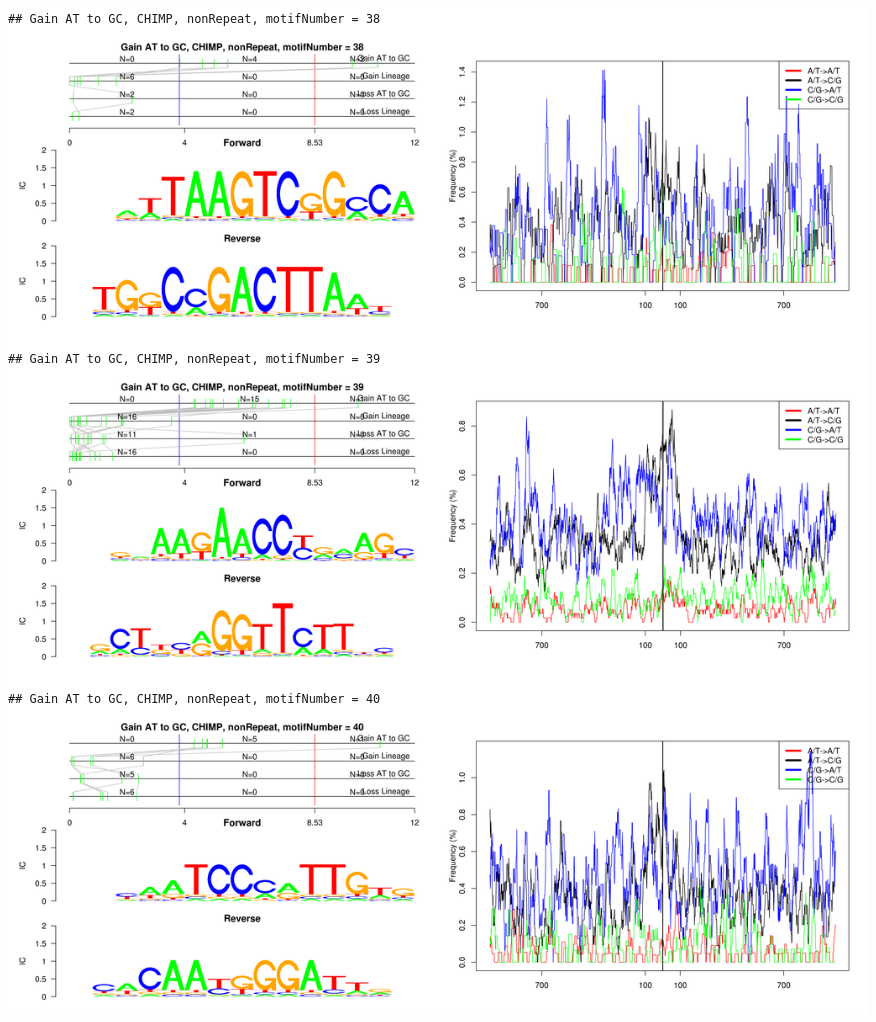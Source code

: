 ```
## Gain AT to GC, CHIMP, nonRepeat, motifNumber = 38
```

![plot of chunk motifPValues](figure/motifPValues64.png) 

```
## Gain AT to GC, CHIMP, nonRepeat, motifNumber = 39
```

![plot of chunk motifPValues](figure/motifPValues65.png) 

```
## Gain AT to GC, CHIMP, nonRepeat, motifNumber = 40
```

![plot of chunk motifPValues](figure/motifPValues66.png) 
